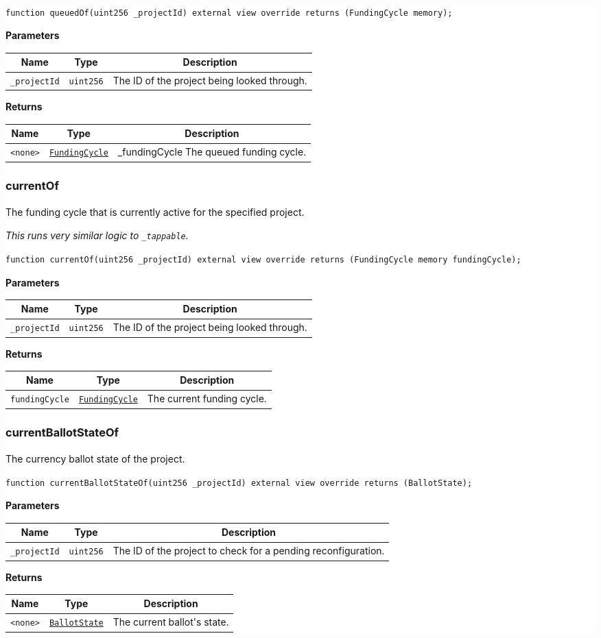 ```solidity
function queuedOf(uint256 _projectId) external view override returns (FundingCycle memory);
```

**Parameters**

|Name|Type|Description|
|----|----|-----------|
|`_projectId`|`uint256`|The ID of the project being looked through.|

**Returns**

|Name|Type|Description|
|----|----|-----------|
|`<none>`|[`FundingCycle`](/docs/v4/deprecated/v1/api/interfaces/fundingcycle.md)|_fundingCycle The queued funding cycle.|

### currentOf

The funding cycle that is currently active for the specified project.

*This runs very similar logic to `_tappable`.*

```solidity
function currentOf(uint256 _projectId) external view override returns (FundingCycle memory fundingCycle);
```

**Parameters**

|Name|Type|Description|
|----|----|-----------|
|`_projectId`|`uint256`|The ID of the project being looked through.|

**Returns**

|Name|Type|Description|
|----|----|-----------|
|`fundingCycle`|[`FundingCycle`](/docs/v4/deprecated/v1/api/interfaces/fundingcycle.md)|The current funding cycle.|

### currentBallotStateOf

The currency ballot state of the project.

```solidity
function currentBallotStateOf(uint256 _projectId) external view override returns (BallotState);
```

**Parameters**

|Name|Type|Description|
|----|----|-----------|
|`_projectId`|`uint256`|The ID of the project to check for a pending reconfiguration.|

**Returns**

|Name|Type|Description|
|----|----|-----------|
|`<none>`|[`BallotState`](/docs/v4/deprecated/v1/api/interfaces/ballotstate.md)|The current ballot's state.|
